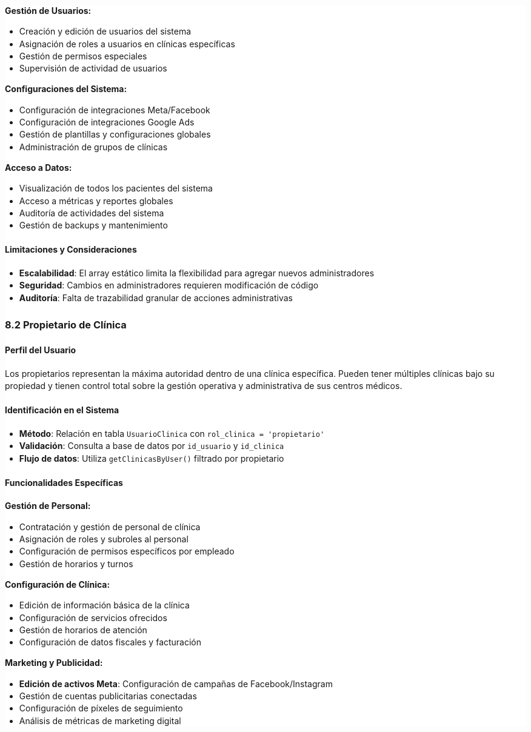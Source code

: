 **Gestión de Usuarios:**
- Creación y edición de usuarios del sistema
- Asignación de roles a usuarios en clínicas específicas
- Gestión de permisos especiales
- Supervisión de actividad de usuarios

**Configuraciones del Sistema:**
- Configuración de integraciones Meta/Facebook
- Configuración de integraciones Google Ads
- Gestión de plantillas y configuraciones globales
- Administración de grupos de clínicas

**Acceso a Datos:**
- Visualización de todos los pacientes del sistema
- Acceso a métricas y reportes globales
- Auditoría de actividades del sistema
- Gestión de backups y mantenimiento

#### Limitaciones y Consideraciones
- **Escalabilidad**: El array estático limita la flexibilidad para agregar nuevos administradores
- **Seguridad**: Cambios en administradores requieren modificación de código
- **Auditoría**: Falta de trazabilidad granular de acciones administrativas

### 8.2 Propietario de Clínica

#### Perfil del Usuario
Los propietarios representan la máxima autoridad dentro de una clínica específica. Pueden tener múltiples clínicas bajo su propiedad y tienen control total sobre la gestión operativa y administrativa de sus centros médicos.

#### Identificación en el Sistema
- **Método**: Relación en tabla `UsuarioClinica` con `rol_clinica = 'propietario'`
- **Validación**: Consulta a base de datos por `id_usuario` y `id_clinica`
- **Flujo de datos**: Utiliza `getClinicasByUser()` filtrado por propietario

#### Funcionalidades Específicas

**Gestión de Personal:**
- Contratación y gestión de personal de clínica
- Asignación de roles y subroles al personal
- Configuración de permisos específicos por empleado
- Gestión de horarios y turnos

**Configuración de Clínica:**
- Edición de información básica de la clínica
- Configuración de servicios ofrecidos
- Gestión de horarios de atención
- Configuración de datos fiscales y facturación

**Marketing y Publicidad:**
- **Edición de activos Meta**: Configuración de campañas de Facebook/Instagram
- Gestión de cuentas publicitarias conectadas
- Configuración de píxeles de seguimiento
- Análisis de métricas de marketing digital
